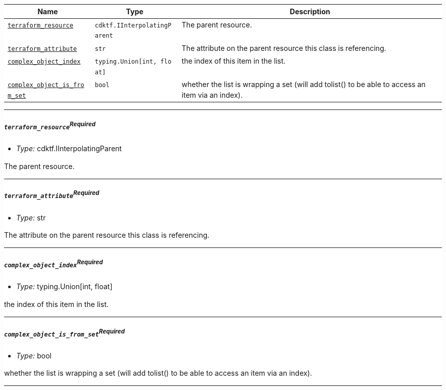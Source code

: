 | **Name** | **Type** | **Description** |
| --- | --- | --- |
| <code><a href="#@cdktf/provider-azurerm.dataAzurermMobileNetworkService.DataAzurermMobileNetworkServicePccRuleQosPolicyGuaranteedBitRateOutputReference.Initializer.parameter.terraformResource">terraform_resource</a></code> | <code>cdktf.IInterpolatingParent</code> | The parent resource. |
| <code><a href="#@cdktf/provider-azurerm.dataAzurermMobileNetworkService.DataAzurermMobileNetworkServicePccRuleQosPolicyGuaranteedBitRateOutputReference.Initializer.parameter.terraformAttribute">terraform_attribute</a></code> | <code>str</code> | The attribute on the parent resource this class is referencing. |
| <code><a href="#@cdktf/provider-azurerm.dataAzurermMobileNetworkService.DataAzurermMobileNetworkServicePccRuleQosPolicyGuaranteedBitRateOutputReference.Initializer.parameter.complexObjectIndex">complex_object_index</a></code> | <code>typing.Union[int, float]</code> | the index of this item in the list. |
| <code><a href="#@cdktf/provider-azurerm.dataAzurermMobileNetworkService.DataAzurermMobileNetworkServicePccRuleQosPolicyGuaranteedBitRateOutputReference.Initializer.parameter.complexObjectIsFromSet">complex_object_is_from_set</a></code> | <code>bool</code> | whether the list is wrapping a set (will add tolist() to be able to access an item via an index). |

---

##### `terraform_resource`<sup>Required</sup> <a name="terraform_resource" id="@cdktf/provider-azurerm.dataAzurermMobileNetworkService.DataAzurermMobileNetworkServicePccRuleQosPolicyGuaranteedBitRateOutputReference.Initializer.parameter.terraformResource"></a>

- *Type:* cdktf.IInterpolatingParent

The parent resource.

---

##### `terraform_attribute`<sup>Required</sup> <a name="terraform_attribute" id="@cdktf/provider-azurerm.dataAzurermMobileNetworkService.DataAzurermMobileNetworkServicePccRuleQosPolicyGuaranteedBitRateOutputReference.Initializer.parameter.terraformAttribute"></a>

- *Type:* str

The attribute on the parent resource this class is referencing.

---

##### `complex_object_index`<sup>Required</sup> <a name="complex_object_index" id="@cdktf/provider-azurerm.dataAzurermMobileNetworkService.DataAzurermMobileNetworkServicePccRuleQosPolicyGuaranteedBitRateOutputReference.Initializer.parameter.complexObjectIndex"></a>

- *Type:* typing.Union[int, float]

the index of this item in the list.

---

##### `complex_object_is_from_set`<sup>Required</sup> <a name="complex_object_is_from_set" id="@cdktf/provider-azurerm.dataAzurermMobileNetworkService.DataAzurermMobileNetworkServicePccRuleQosPolicyGuaranteedBitRateOutputReference.Initializer.parameter.complexObjectIsFromSet"></a>

- *Type:* bool

whether the list is wrapping a set (will add tolist() to be able to access an item via an index).

---
